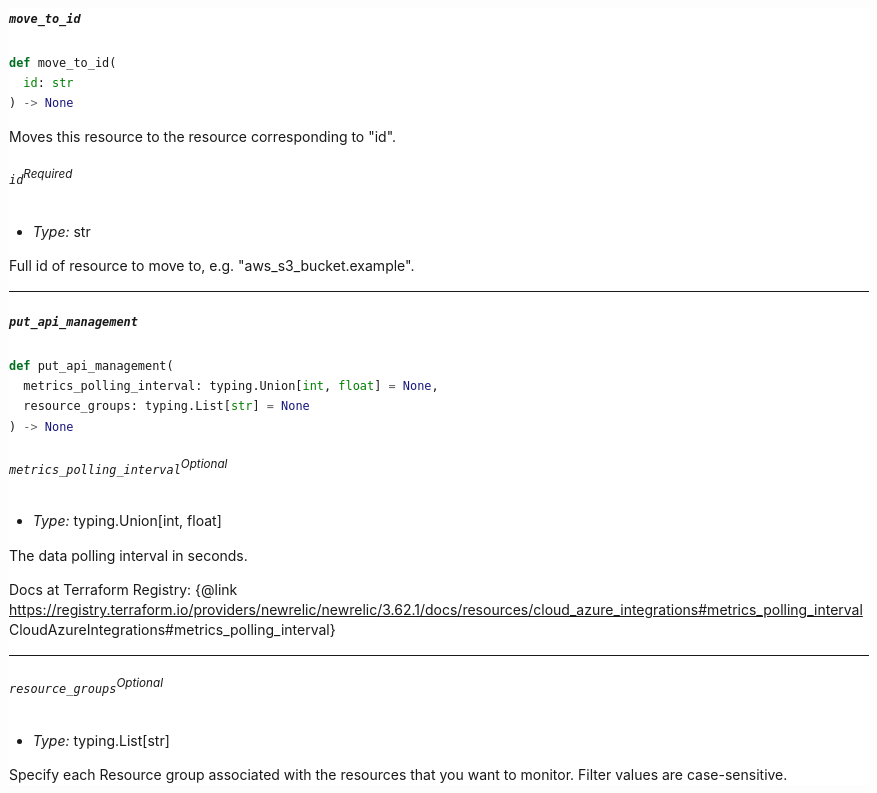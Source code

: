 
##### `move_to_id` <a name="move_to_id" id="@cdktf/provider-newrelic.cloudAzureIntegrations.CloudAzureIntegrations.moveToId"></a>

```python
def move_to_id(
  id: str
) -> None
```

Moves this resource to the resource corresponding to "id".

###### `id`<sup>Required</sup> <a name="id" id="@cdktf/provider-newrelic.cloudAzureIntegrations.CloudAzureIntegrations.moveToId.parameter.id"></a>

- *Type:* str

Full id of resource to move to, e.g. "aws_s3_bucket.example".

---

##### `put_api_management` <a name="put_api_management" id="@cdktf/provider-newrelic.cloudAzureIntegrations.CloudAzureIntegrations.putApiManagement"></a>

```python
def put_api_management(
  metrics_polling_interval: typing.Union[int, float] = None,
  resource_groups: typing.List[str] = None
) -> None
```

###### `metrics_polling_interval`<sup>Optional</sup> <a name="metrics_polling_interval" id="@cdktf/provider-newrelic.cloudAzureIntegrations.CloudAzureIntegrations.putApiManagement.parameter.metricsPollingInterval"></a>

- *Type:* typing.Union[int, float]

The data polling interval in seconds.

Docs at Terraform Registry: {@link https://registry.terraform.io/providers/newrelic/newrelic/3.62.1/docs/resources/cloud_azure_integrations#metrics_polling_interval CloudAzureIntegrations#metrics_polling_interval}

---

###### `resource_groups`<sup>Optional</sup> <a name="resource_groups" id="@cdktf/provider-newrelic.cloudAzureIntegrations.CloudAzureIntegrations.putApiManagement.parameter.resourceGroups"></a>

- *Type:* typing.List[str]

Specify each Resource group associated with the resources that you want to monitor. Filter values are case-sensitive.
